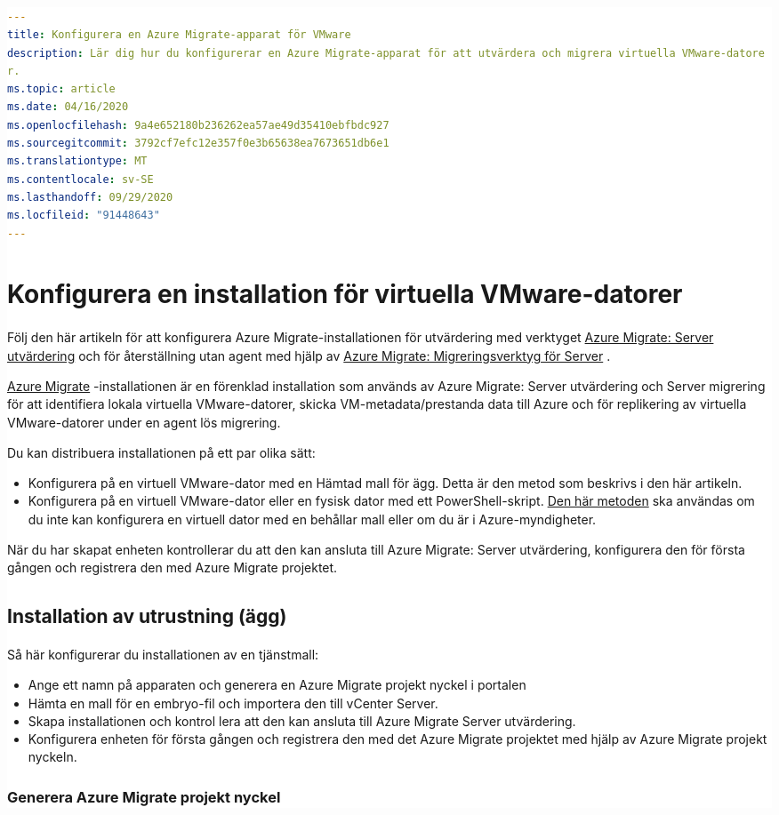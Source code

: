 ```yaml
---
title: Konfigurera en Azure Migrate-apparat för VMware
description: Lär dig hur du konfigurerar en Azure Migrate-apparat för att utvärdera och migrera virtuella VMware-datorer.
ms.topic: article
ms.date: 04/16/2020
ms.openlocfilehash: 9a4e652180b236262ea57ae49d35410ebfbdc927
ms.sourcegitcommit: 3792cf7efc12e357f0e3b65638ea7673651db6e1
ms.translationtype: MT
ms.contentlocale: sv-SE
ms.lasthandoff: 09/29/2020
ms.locfileid: "91448643"
---
```

# <a name="set-up-an-appliance-for-vmware-vms"></a>Konfigurera en installation för virtuella VMware-datorer

Följ den här artikeln för att konfigurera Azure Migrate-installationen för utvärdering med verktyget [Azure Migrate: Server utvärdering](migrate-services-overview.md#azure-migrate-server-assessment-tool) och för återställning utan agent med hjälp av [Azure Migrate: Migreringsverktyg för Server](migrate-services-overview.md#azure-migrate-server-migration-tool) .

[Azure Migrate](migrate-appliance.md) -installationen är en förenklad installation som används av Azure Migrate: Server utvärdering och Server migrering för att identifiera lokala virtuella VMware-datorer, skicka VM-metadata/prestanda data till Azure och för replikering av virtuella VMware-datorer under en agent lös migrering.

Du kan distribuera installationen på ett par olika sätt:

- Konfigurera på en virtuell VMware-dator med en Hämtad mall för ägg. Detta är den metod som beskrivs i den här artikeln.
- Konfigurera på en virtuell VMware-dator eller en fysisk dator med ett PowerShell-skript. [Den här metoden](deploy-appliance-script.md) ska användas om du inte kan konfigurera en virtuell dator med en behållar mall eller om du är i Azure-myndigheter.

När du har skapat enheten kontrollerar du att den kan ansluta till Azure Migrate: Server utvärdering, konfigurera den för första gången och registrera den med Azure Migrate projektet.


## <a name="appliance-deployment-ova"></a>Installation av utrustning (ägg)

Så här konfigurerar du installationen av en tjänstmall:
- Ange ett namn på apparaten och generera en Azure Migrate projekt nyckel i portalen
- Hämta en mall för en embryo-fil och importera den till vCenter Server.
- Skapa installationen och kontrol lera att den kan ansluta till Azure Migrate Server utvärdering.
- Konfigurera enheten för första gången och registrera den med det Azure Migrate projektet med hjälp av Azure Migrate projekt nyckeln.

### <a name="generate-the-azure-migrate-project-key"></a>Generera Azure Migrate projekt nyckel
